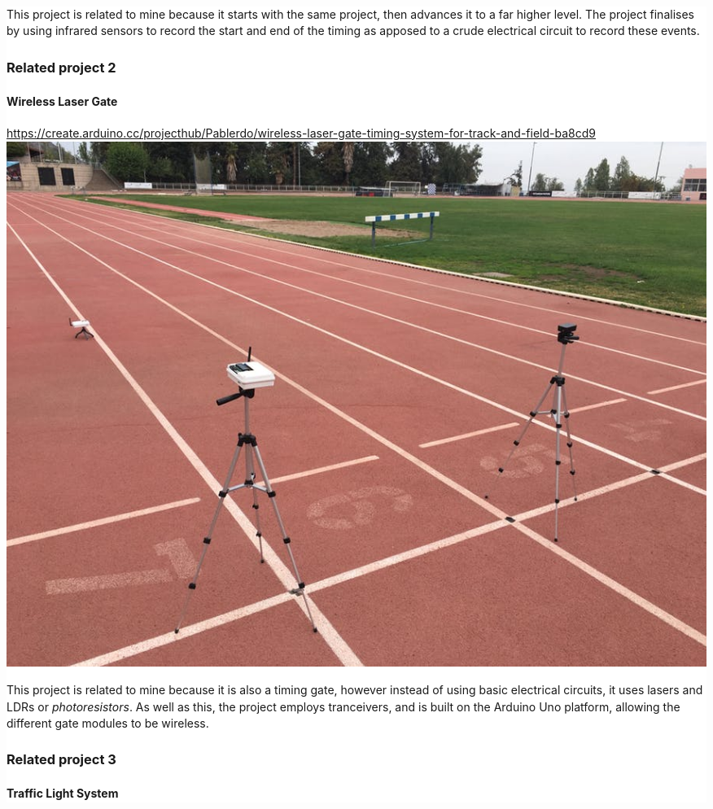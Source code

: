 This project is related to mine because it starts with the same project, then advances it to a far higher level. The project finalises by using infrared sensors to record the start and end of the timing as apposed to a crude electrical circuit to record these events.

### Related project 2 ###
#### Wireless Laser Gate ####

https://create.arduino.cc/projecthub/Pablerdo/wireless-laser-gate-timing-system-for-track-and-field-ba8cd9
![Image](images/similar/project_2_laser.jpg)

This project is related to mine because it is also a timing gate, however instead of using basic electrical circuits, it uses lasers and LDRs or *photoresistors*. As well as this, the project employs tranceivers, and is built on the Arduino Uno platform, allowing the different gate modules to be wireless.

### Related project 3 ###
#### Traffic Light System ####
